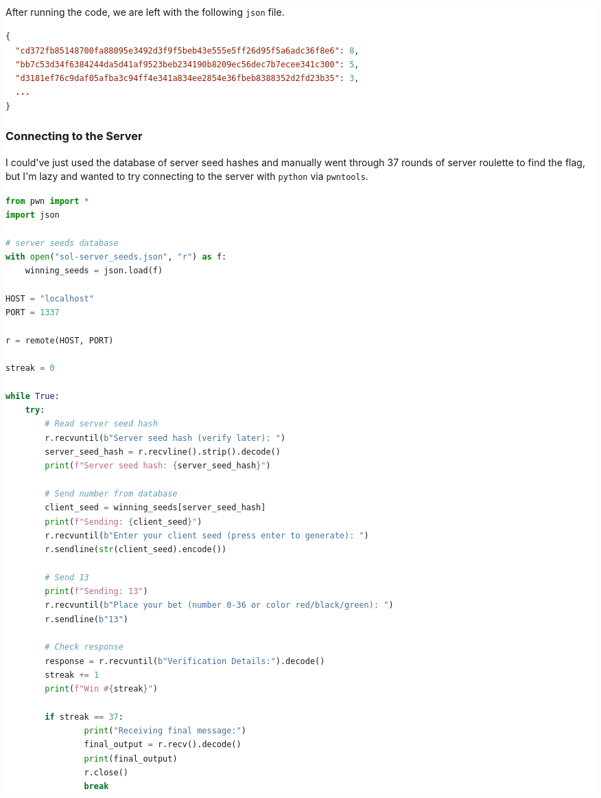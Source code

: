 After running the code, we are left with the following `json` file.

```json
{
  "cd372fb85148700fa88095e3492d3f9f5beb43e555e5ff26d95f5a6adc36f8e6": 8,
  "bb7c53d34f6384244da5d41af9523beb234190b8209ec56dec7b7ecee341c300": 5,
  "d3181ef76c9daf05afba3c94ff4e341a834ee2854e36fbeb8388352d2fd23b35": 3,
  ...
}
```
### Connecting to the Server

I could've just used the database of server seed hashes and manually went through $37$ rounds of server roulette to find the flag, but I'm lazy and wanted to try connecting to the server with `python` via `pwntools`.

```python
from pwn import *
import json

# server seeds database
with open("sol-server_seeds.json", "r") as f:
    winning_seeds = json.load(f)

HOST = "localhost"
PORT = 1337

r = remote(HOST, PORT)

streak = 0

while True:
    try:
        # Read server seed hash
        r.recvuntil(b"Server seed hash (verify later): ")
        server_seed_hash = r.recvline().strip().decode()
        print(f"Server seed hash: {server_seed_hash}")

        # Send number from database
        client_seed = winning_seeds[server_seed_hash]
        print(f"Sending: {client_seed}")
        r.recvuntil(b"Enter your client seed (press enter to generate): ")
        r.sendline(str(client_seed).encode())

        # Send 13
        print(f"Sending: 13")
        r.recvuntil(b"Place your bet (number 0-36 or color red/black/green): ")
        r.sendline(b"13")
        
        # Check response
        response = r.recvuntil(b"Verification Details:").decode()
        streak += 1
        print(f"Win #{streak}")
        
        if streak == 37:
                print("Receiving final message:")
                final_output = r.recv().decode()
                print(final_output)
                r.close()
                break
```
